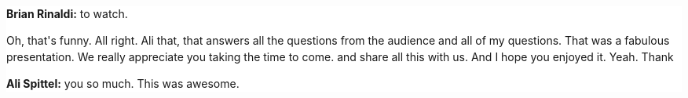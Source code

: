 **Brian Rinaldi:** to watch.

Oh, that's funny. All right. Ali that, that answers all the questions from the audience and all of my questions. That was a fabulous presentation. We really appreciate you taking the time to come. and share all this with us. And I hope you enjoyed it. Yeah. Thank

**Ali Spittel:** you so much. This was awesome.
